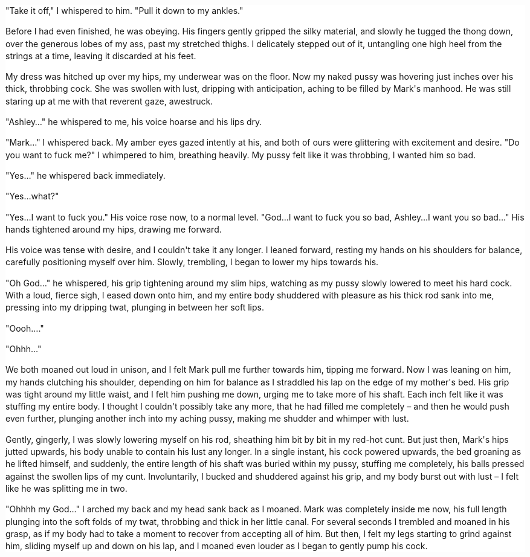 "Take it off," I whispered to him. "Pull it down to my ankles." 

Before I had even finished, he was obeying. His fingers gently gripped the silky material, and slowly he tugged the thong down, over the generous lobes of my ass, past my stretched thighs. I delicately stepped out of it, untangling one high heel from the strings at a time, leaving it discarded at his feet. 

My dress was hitched up over my hips, my underwear was on the floor. Now my naked pussy was hovering just inches over his thick, throbbing cock. She was swollen with lust, dripping with anticipation, aching to be filled by Mark's manhood. He was still staring up at me with that reverent gaze, awestruck. 

"Ashley…" he whispered to me, his voice hoarse and his lips dry. 

"Mark…" I whispered back. My amber eyes gazed intently at his, and both of ours were glittering with excitement and desire. "Do you want to fuck me?" I whimpered to him, breathing heavily. My pussy felt like it was throbbing, I wanted him so bad. 

"Yes…" he whispered back immediately. 

"Yes…what?" 

"Yes…I want to fuck you." His voice rose now, to a normal level. "God…I want to fuck you so bad, Ashley…I want you so bad…" His hands tightened around my hips, drawing me forward. 

His voice was tense with desire, and I couldn't take it any longer. I leaned forward, resting my hands on his shoulders for balance, carefully positioning myself over him. Slowly, trembling, I began to lower my hips towards his. 

"Oh God…" he whispered, his grip tightening around my slim hips, watching as my pussy slowly lowered to meet his hard cock. With a loud, fierce sigh, I eased down onto him, and my entire body shuddered with pleasure as his thick rod sank into me, pressing into my dripping twat, plunging in between her soft lips. 

"Oooh…." 

"Ohhh…" 

We both moaned out loud in unison, and I felt Mark pull me further towards him, tipping me forward. Now I was leaning on him, my hands clutching his shoulder, depending on him for balance as I straddled his lap on the edge of my mother's bed. His grip was tight around my little waist, and I felt him pushing me down, urging me to take more of his shaft. Each inch felt like it was stuffing my entire body. I thought I couldn't possibly take any more, that he had filled me completely &ndash; and then he would push even further, plunging another inch into my aching pussy, making me shudder and whimper with lust. 

Gently, gingerly, I was slowly lowering myself on his rod, sheathing him bit by bit in my red-hot cunt. But just then, Mark's hips jutted upwards, his body unable to contain his lust any longer. In a single instant, his cock powered upwards, the bed groaning as he lifted himself, and suddenly, the entire length of his shaft was buried within my pussy, stuffing me completely, his balls pressed against the swollen lips of my cunt. Involuntarily, I bucked and shuddered against his grip, and my body burst out with lust &ndash; I felt like he was splitting me in two. 

"Ohhhh my God…" I arched my back and my head sank back as I moaned. Mark was completely inside me now, his full length plunging into the soft folds of my twat, throbbing and thick in her little canal. For several seconds I trembled and moaned in his grasp, as if my body had to take a moment to recover from accepting all of him. But then, I felt my legs starting to grind against him, sliding myself up and down on his lap, and I moaned even louder as I began to gently pump his cock. 
